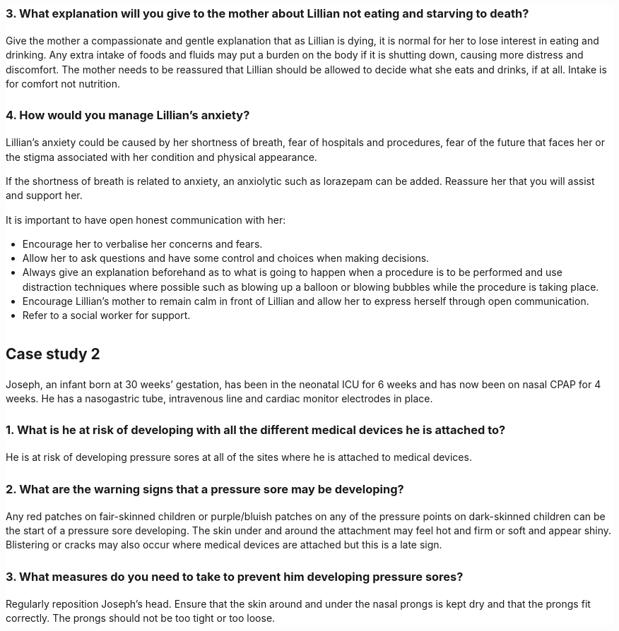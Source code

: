 ### 3. What explanation will you give to the mother about Lillian not eating and starving to death?

Give the mother a compassionate and gentle explanation that as Lillian is dying, it is normal for her to lose interest in eating and drinking. Any extra intake of foods and fluids may put a burden on the body if it is shutting down, causing more distress and discomfort. The mother needs to be reassured that Lillian should be allowed to decide what she eats and drinks, if at all. Intake is for comfort not nutrition.

### 4. How would you manage Lillian’s anxiety?

Lillian’s anxiety could be caused by her shortness of breath, fear of hospitals and procedures, fear of the future that faces her or the stigma associated with her condition and physical appearance.

If the shortness of breath is related to anxiety, an anxiolytic such as lorazepam can be added. Reassure her that you will assist and support her.

It is important to have open honest communication with her:

- Encourage her to verbalise her concerns and fears.
- Allow her to ask questions and have some control and choices when making decisions.
- Always give an explanation beforehand as to what is going to happen when a procedure is to be performed and use distraction techniques where possible such as blowing up a balloon or blowing bubbles while the procedure is taking place.
- Encourage Lillian’s mother to remain calm in front of Lillian and allow her to express herself through open communication.
- Refer to a social worker for support.

## Case study 2

Joseph, an infant born at 30 weeks’ gestation, has been in the neonatal ICU for 6 weeks and has now been on nasal CPAP for 4 weeks. He has a nasogastric tube, intravenous line and cardiac monitor electrodes in place.

### 1. What is he at risk of developing with all the different medical devices he is attached to?

He is at risk of developing pressure sores at all of the sites where he is attached to medical devices.

### 2. What are the warning signs that a pressure sore may be developing?

Any red patches on fair-skinned children or purple/bluish patches on any of the pressure points on dark-skinned children can be the start of a pressure sore developing. The skin under and around the attachment may feel hot and firm or soft and appear shiny. Blistering or cracks may also occur where medical devices are attached but this is a late sign.

### 3. What measures do you need to take to prevent him developing pressure sores?

Regularly reposition Joseph’s head. Ensure that the skin around and under the nasal prongs is kept dry and that the prongs fit correctly. The prongs should not be too tight or too loose.
